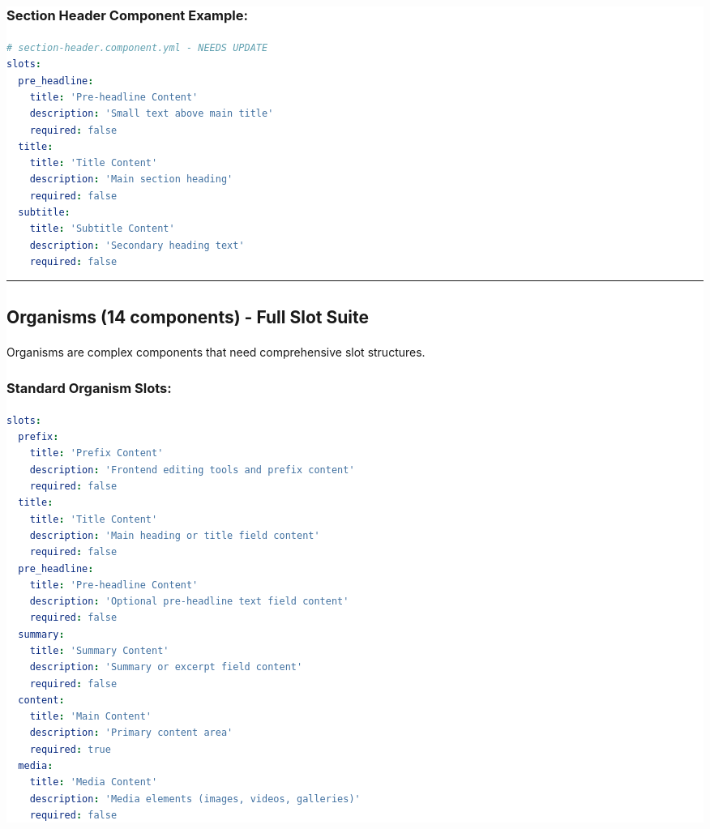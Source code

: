 ### **Section Header Component Example**:
```yaml
# section-header.component.yml - NEEDS UPDATE
slots:
  pre_headline:
    title: 'Pre-headline Content'
    description: 'Small text above main title'
    required: false
  title:
    title: 'Title Content'  
    description: 'Main section heading'
    required: false
  subtitle:
    title: 'Subtitle Content'
    description: 'Secondary heading text'
    required: false
```

---

## **Organisms (14 components) - Full Slot Suite**

Organisms are complex components that need comprehensive slot structures.

### **Standard Organism Slots**:
```yaml
slots:
  prefix:
    title: 'Prefix Content'
    description: 'Frontend editing tools and prefix content' 
    required: false
  title:
    title: 'Title Content'
    description: 'Main heading or title field content'
    required: false
  pre_headline:
    title: 'Pre-headline Content'
    description: 'Optional pre-headline text field content'
    required: false
  summary:
    title: 'Summary Content'
    description: 'Summary or excerpt field content'
    required: false
  content:
    title: 'Main Content'
    description: 'Primary content area'
    required: true
  media:
    title: 'Media Content'
    description: 'Media elements (images, videos, galleries)'
    required: false
```
